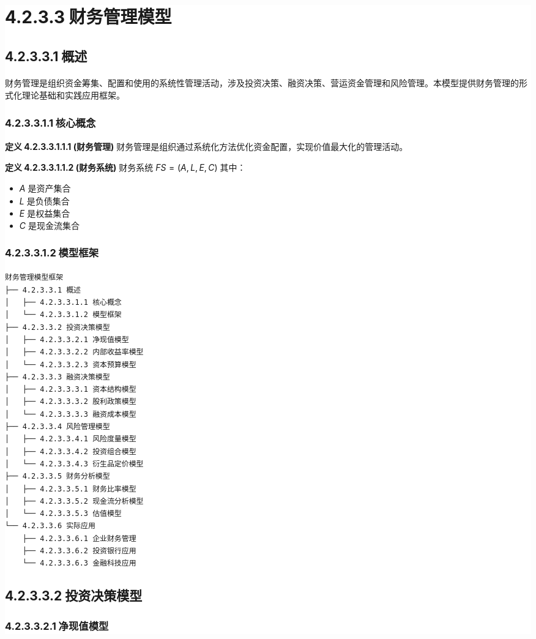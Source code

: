 # 4.2.3.3 财务管理模型

## 4.2.3.3.1 概述

财务管理是组织资金筹集、配置和使用的系统性管理活动，涉及投资决策、融资决策、营运资金管理和风险管理。本模型提供财务管理的形式化理论基础和实践应用框架。

### 4.2.3.3.1.1 核心概念

**定义 4.2.3.3.1.1.1 (财务管理)**
财务管理是组织通过系统化方法优化资金配置，实现价值最大化的管理活动。

**定义 4.2.3.3.1.1.2 (财务系统)**
财务系统 $FS = (A, L, E, C)$ 其中：

- $A$ 是资产集合
- $L$ 是负债集合
- $E$ 是权益集合
- $C$ 是现金流集合

### 4.2.3.3.1.2 模型框架

```text
财务管理模型框架
├── 4.2.3.3.1 概述
│   ├── 4.2.3.3.1.1 核心概念
│   └── 4.2.3.3.1.2 模型框架
├── 4.2.3.3.2 投资决策模型
│   ├── 4.2.3.3.2.1 净现值模型
│   ├── 4.2.3.3.2.2 内部收益率模型
│   └── 4.2.3.3.2.3 资本预算模型
├── 4.2.3.3.3 融资决策模型
│   ├── 4.2.3.3.3.1 资本结构模型
│   ├── 4.2.3.3.3.2 股利政策模型
│   └── 4.2.3.3.3.3 融资成本模型
├── 4.2.3.3.4 风险管理模型
│   ├── 4.2.3.3.4.1 风险度量模型
│   ├── 4.2.3.3.4.2 投资组合模型
│   └── 4.2.3.3.4.3 衍生品定价模型
├── 4.2.3.3.5 财务分析模型
│   ├── 4.2.3.3.5.1 财务比率模型
│   ├── 4.2.3.3.5.2 现金流分析模型
│   └── 4.2.3.3.5.3 估值模型
└── 4.2.3.3.6 实际应用
    ├── 4.2.3.3.6.1 企业财务管理
    ├── 4.2.3.3.6.2 投资银行应用
    └── 4.2.3.3.6.3 金融科技应用
```

## 4.2.3.3.2 投资决策模型

### 4.2.3.3.2.1 净现值模型
